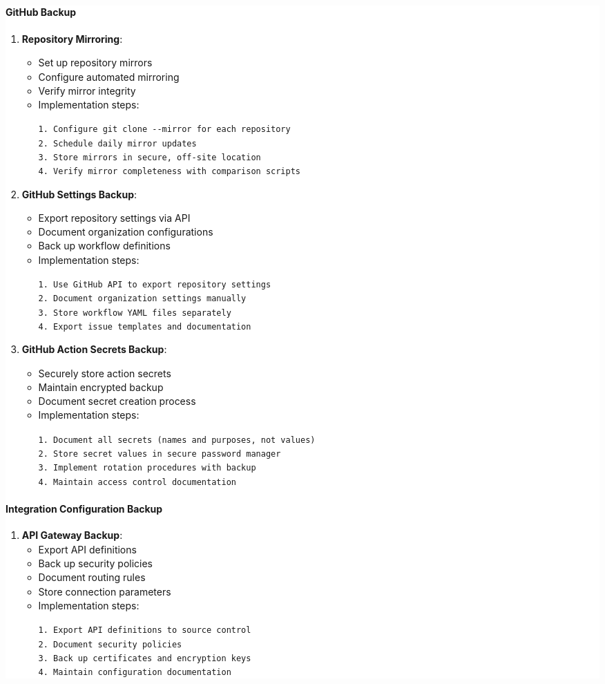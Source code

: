 #### GitHub Backup

1. **Repository Mirroring**:
   - Set up repository mirrors
   - Configure automated mirroring
   - Verify mirror integrity
   - Implementation steps:
     ```
     1. Configure git clone --mirror for each repository
     2. Schedule daily mirror updates
     3. Store mirrors in secure, off-site location
     4. Verify mirror completeness with comparison scripts
     ```

2. **GitHub Settings Backup**:
   - Export repository settings via API
   - Document organization configurations
   - Back up workflow definitions
   - Implementation steps:
     ```
     1. Use GitHub API to export repository settings
     2. Document organization settings manually
     3. Store workflow YAML files separately
     4. Export issue templates and documentation
     ```

3. **GitHub Action Secrets Backup**:
   - Securely store action secrets
   - Maintain encrypted backup
   - Document secret creation process
   - Implementation steps:
     ```
     1. Document all secrets (names and purposes, not values)
     2. Store secret values in secure password manager
     3. Implement rotation procedures with backup
     4. Maintain access control documentation
     ```

#### Integration Configuration Backup

1. **API Gateway Backup**:
   - Export API definitions
   - Back up security policies
   - Document routing rules
   - Store connection parameters
   - Implementation steps:
     ```
     1. Export API definitions to source control
     2. Document security policies
     3. Back up certificates and encryption keys
     4. Maintain configuration documentation
     ```
